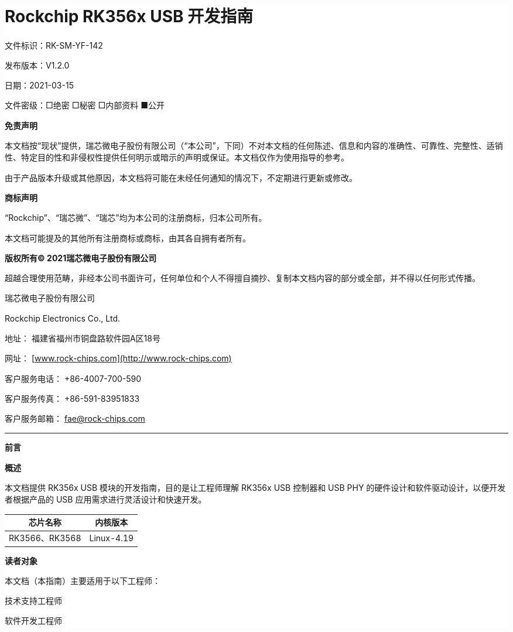 # Rockchip RK356x USB 开发指南

文件标识：RK-SM-YF-142

发布版本：V1.2.0

日期：2021-03-15

文件密级：□绝密   □秘密   □内部资料   ■公开

**免责声明**

本文档按“现状”提供，瑞芯微电子股份有限公司（“本公司”，下同）不对本文档的任何陈述、信息和内容的准确性、可靠性、完整性、适销性、特定目的性和非侵权性提供任何明示或暗示的声明或保证。本文档仅作为使用指导的参考。

由于产品版本升级或其他原因，本文档将可能在未经任何通知的情况下，不定期进行更新或修改。

**商标声明**

“Rockchip”、“瑞芯微”、“瑞芯”均为本公司的注册商标，归本公司所有。

本文档可能提及的其他所有注册商标或商标，由其各自拥有者所有。

**版权所有© 2021瑞芯微电子股份有限公司**

超越合理使用范畴，非经本公司书面许可，任何单位和个人不得擅自摘抄、复制本文档内容的部分或全部，并不得以任何形式传播。

瑞芯微电子股份有限公司

Rockchip Electronics Co., Ltd.

地址：     福建省福州市铜盘路软件园A区18号

网址：     [www.rock-chips.com](http://www.rock-chips.com)

客户服务电话： +86-4007-700-590

客户服务传真： +86-591-83951833

客户服务邮箱： [fae@rock-chips.com](mailto:fae@rock-chips.com)

---

**前言**

**概述**

本文档提供 RK356x USB 模块的开发指南，目的是让工程师理解 RK356x USB 控制器和 USB PHY 的硬件设计和软件驱动设计，以便开发者根据产品的 USB 应用需求进行灵活设计和快速开发。

| **芯片名称**   | **内核版本** |
| -------------- | ------------ |
| RK3566、RK3568 | Linux-4.19   |

**读者对象**

本文档（本指南）主要适用于以下工程师：

技术支持工程师

软件开发工程师
